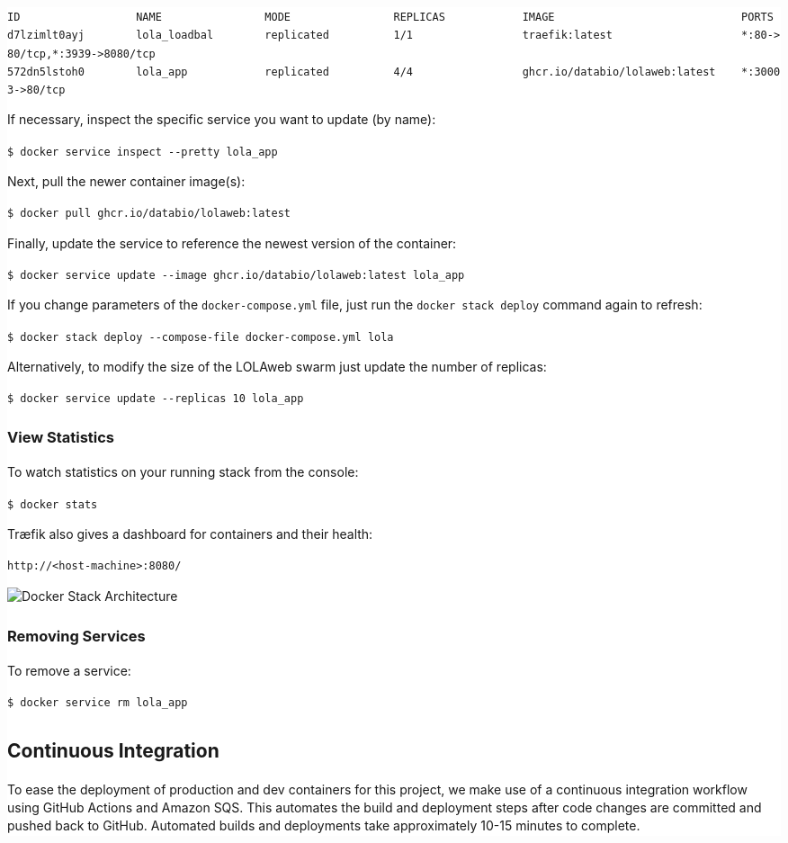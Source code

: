     ID                  NAME                MODE                REPLICAS            IMAGE                             PORTS
    d7lzimlt0ayj        lola_loadbal        replicated          1/1                 traefik:latest                    *:80->80/tcp,*:3939->8080/tcp
    572dn5lstoh0        lola_app            replicated          4/4                 ghcr.io/databio/lolaweb:latest    *:30003->80/tcp


If necessary, inspect the specific service you want to update (by name):

    $ docker service inspect --pretty lola_app


Next, pull the newer container image(s):

    $ docker pull ghcr.io/databio/lolaweb:latest


Finally, update the service to reference the newest version of the container:

    $ docker service update --image ghcr.io/databio/lolaweb:latest lola_app


If you change parameters of the `docker-compose.yml` file, just run the `docker stack deploy` command again to refresh:

    $ docker stack deploy --compose-file docker-compose.yml lola


Alternatively, to modify the size of the LOLAweb swarm just update the number of replicas:

    $ docker service update --replicas 10 lola_app


### View Statistics

To watch statistics on your running stack from the console:

    $ docker stats


Tr&aelig;fik also gives a dashboard for containers and their health:

    http://<host-machine>:8080/

![Docker Stack Architecture](https://s3.amazonaws.com/uvasom-resources/publish/traefik-dashboard.png)


### Removing Services

To remove a service:

    $ docker service rm lola_app


## Continuous Integration

To ease the deployment of production and dev containers for this project, we make use of a continuous
integration workflow using GitHub Actions and Amazon SQS. This automates the build and deployment steps after
code changes are committed and pushed back to GitHub. Automated builds and deployments take approximately 10-15
minutes to complete.
